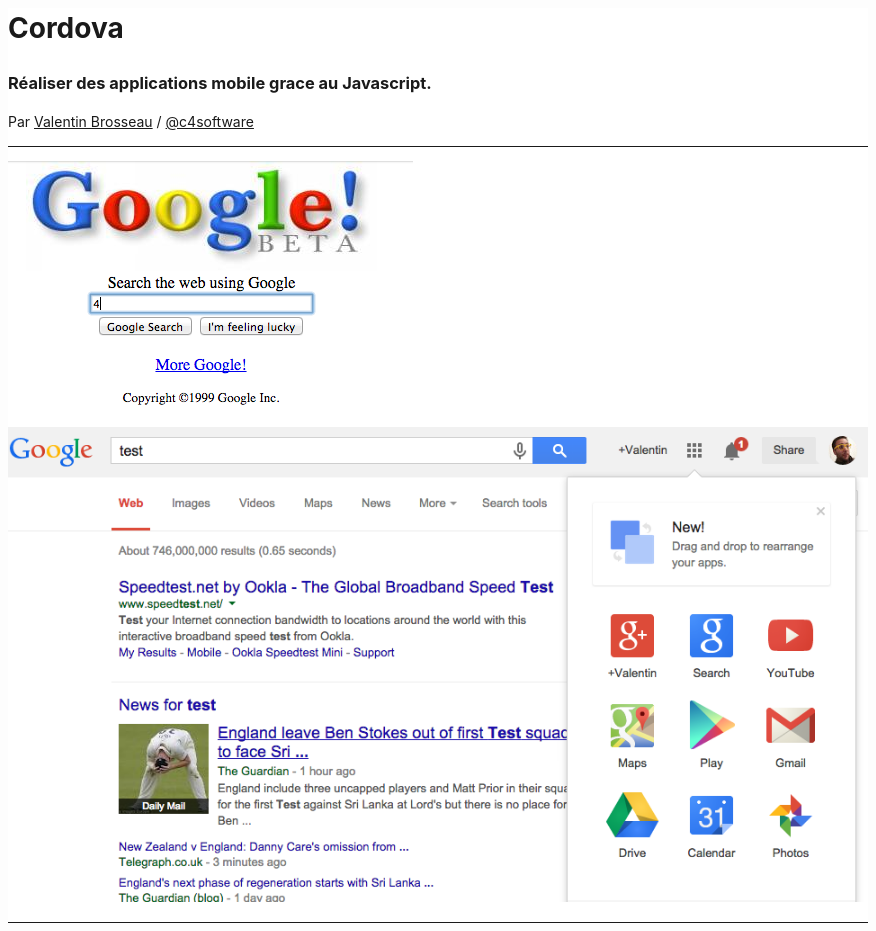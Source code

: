 # Cordova

### Réaliser des applications mobile grace au Javascript.

Par [Valentin Brosseau](https://github.com/c4software) / [@c4software](http://twitter.com/c4software)

---

![](img/google_99.png) ![](img/google_2014.png)

---
